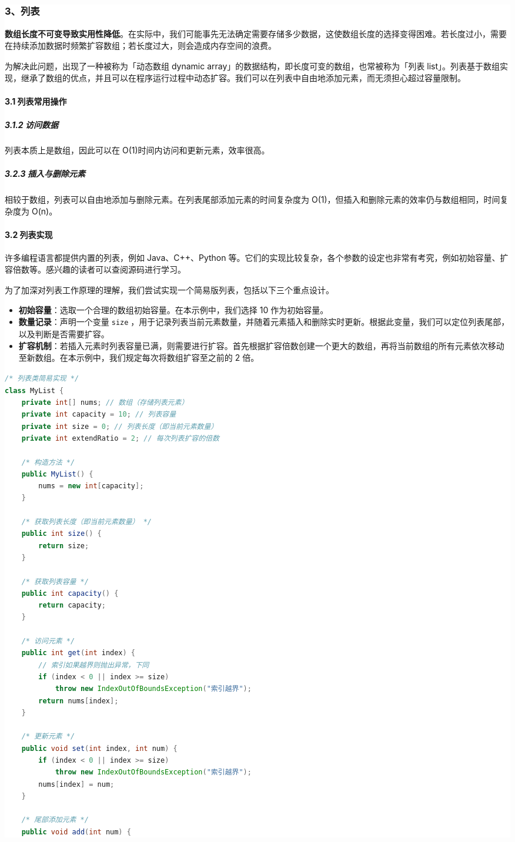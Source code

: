 ### 3、列表

**数组长度不可变导致实用性降低**。在实际中，我们可能事先无法确定需要存储多少数据，这使数组长度的选择变得困难。若长度过小，需要在持续添加数据时频繁扩容数组；若长度过大，则会造成内存空间的浪费。

为解决此问题，出现了一种被称为「动态数组 dynamic array」的数据结构，即长度可变的数组，也常被称为「列表 list」。列表基于数组实现，继承了数组的优点，并且可以在程序运行过程中动态扩容。我们可以在列表中自由地添加元素，而无须担心超过容量限制。

#### 3.1 列表常用操作

##### 3.1.2 访问数据

列表本质上是数组，因此可以在 O(1)时间内访问和更新元素，效率很高。

##### 3.2.3 插入与删除元素

相较于数组，列表可以自由地添加与删除元素。在列表尾部添加元素的时间复杂度为 O(1)，但插入和删除元素的效率仍与数组相同，时间复杂度为 O(n)。

#### 3.2 列表实现

许多编程语言都提供内置的列表，例如 Java、C++、Python 等。它们的实现比较复杂，各个参数的设定也非常有考究，例如初始容量、扩容倍数等。感兴趣的读者可以查阅源码进行学习。

为了加深对列表工作原理的理解，我们尝试实现一个简易版列表，包括以下三个重点设计。

- **初始容量**：选取一个合理的数组初始容量。在本示例中，我们选择 10 作为初始容量。
- **数量记录**：声明一个变量 `size` ，用于记录列表当前元素数量，并随着元素插入和删除实时更新。根据此变量，我们可以定位列表尾部，以及判断是否需要扩容。
- **扩容机制**：若插入元素时列表容量已满，则需要进行扩容。首先根据扩容倍数创建一个更大的数组，再将当前数组的所有元素依次移动至新数组。在本示例中，我们规定每次将数组扩容至之前的 2 倍。

```java
/* 列表类简易实现 */
class MyList {
    private int[] nums; // 数组（存储列表元素）
    private int capacity = 10; // 列表容量
    private int size = 0; // 列表长度（即当前元素数量）
    private int extendRatio = 2; // 每次列表扩容的倍数

    /* 构造方法 */
    public MyList() {
        nums = new int[capacity];
    }

    /* 获取列表长度（即当前元素数量） */
    public int size() {
        return size;
    }

    /* 获取列表容量 */
    public int capacity() {
        return capacity;
    }

    /* 访问元素 */
    public int get(int index) {
        // 索引如果越界则抛出异常，下同
        if (index < 0 || index >= size)
            throw new IndexOutOfBoundsException("索引越界");
        return nums[index];
    }

    /* 更新元素 */
    public void set(int index, int num) {
        if (index < 0 || index >= size)
            throw new IndexOutOfBoundsException("索引越界");
        nums[index] = num;
    }

    /* 尾部添加元素 */
    public void add(int num) {
```